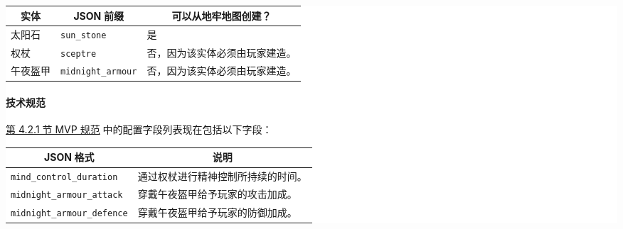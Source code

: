 <table>
<thead>
  <tr>
    <th>实体</th>
    <th>JSON 前缀</th>
    <th>可以从地牢地图创建？</th>
  </tr>
</thead>
<tbody>
  <tr>
    <td>太阳石</td>
    <td>
    <code>sun_stone</code>
  </td>
    <td>是</td>
  </tr>

  <tr>
    <td>权杖</td>
    <td>
    <code>sceptre</code>
  </td>
    <td>否，因为该实体必须由玩家建造。</td>
  </tr>
  <tr>
    <td>午夜盔甲</td>
    <td>
    <code>midnight_armour</code>
  </td>
    <td>否，因为该实体必须由玩家建造。</td>
  </tr>
</tbody>
</table>

#### 技术规范

[第 4.2.1 节 MVP 规范](./MVP.md#421-configuration-fields-mvp) 中的配置字段列表现在包括以下字段：

<table>
<thead>
  <tr>
    <th style="font-weight:bold">JSON 格式<br></th>
    <th style="font-weight:bold">说明</th>
  </tr>
</thead>
<tbody>
  <tr>
    <td> <code>mind_control_duration</code>
  </td>
    <td>通过权杖进行精神控制所持续的时间。</td>
  </tr>
  <tr>
    <td> <code>midnight_armour_attack</code>
  </td>
    <td>穿戴午夜盔甲给予玩家的攻击加成。</td>
  </tr>
  <tr>
    <td> <code>midnight_armour_defence</code>
  </td>
    <td>穿戴午夜盔甲给予玩家的防御加成。</td>
  </tr>
</tbody>
</table>
